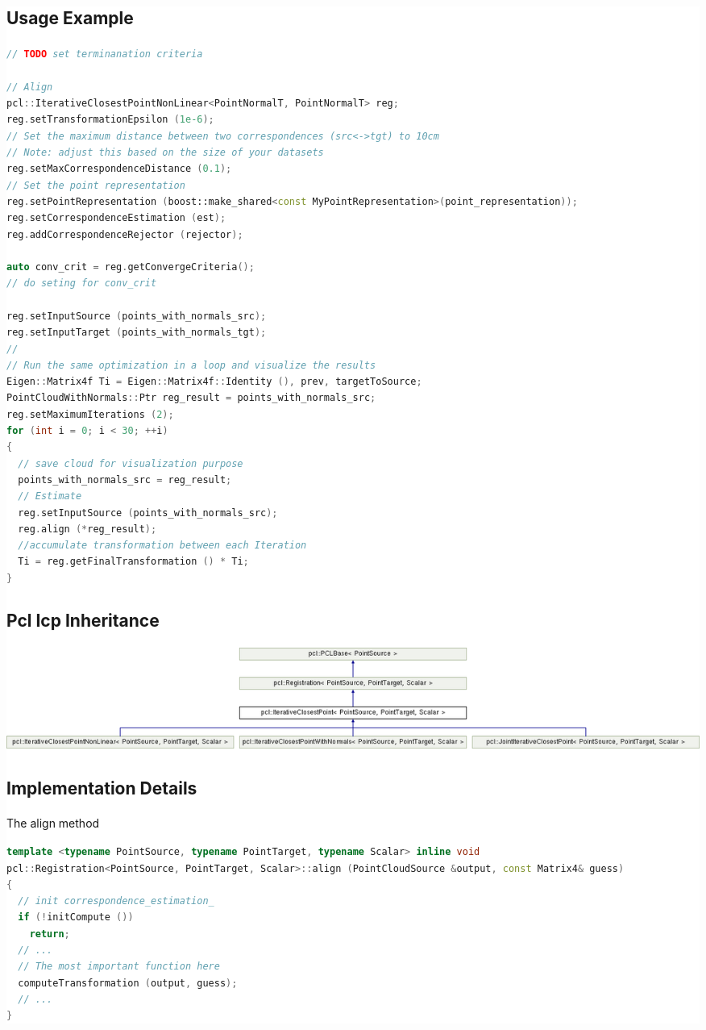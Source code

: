 ## Usage Example
```c++
// TODO set terminanation criteria

// Align
pcl::IterativeClosestPointNonLinear<PointNormalT, PointNormalT> reg;
reg.setTransformationEpsilon (1e-6);
// Set the maximum distance between two correspondences (src<->tgt) to 10cm
// Note: adjust this based on the size of your datasets
reg.setMaxCorrespondenceDistance (0.1);  
// Set the point representation
reg.setPointRepresentation (boost::make_shared<const MyPointRepresentation>(point_representation));
reg.setCorrespondenceEstimation (est);
reg.addCorrespondenceRejector (rejector);

auto conv_crit = reg.getConvergeCriteria();
// do seting for conv_crit

reg.setInputSource (points_with_normals_src);
reg.setInputTarget (points_with_normals_tgt);
//
// Run the same optimization in a loop and visualize the results
Eigen::Matrix4f Ti = Eigen::Matrix4f::Identity (), prev, targetToSource;
PointCloudWithNormals::Ptr reg_result = points_with_normals_src;
reg.setMaximumIterations (2);
for (int i = 0; i < 30; ++i)
{
  // save cloud for visualization purpose
  points_with_normals_src = reg_result;
  // Estimate
  reg.setInputSource (points_with_normals_src);
  reg.align (*reg_result);
  //accumulate transformation between each Iteration
  Ti = reg.getFinalTransformation () * Ti;
}
```
## Pcl Icp Inheritance
![pcl icp inheritance](../rc/pcl_icp_inh.png)

## Implementation Details
The align method
```c++
template <typename PointSource, typename PointTarget, typename Scalar> inline void
pcl::Registration<PointSource, PointTarget, Scalar>::align (PointCloudSource &output, const Matrix4& guess)
{
  // init correspondence_estimation_
  if (!initCompute ()) 
    return;
  // ...
  // The most important function here
  computeTransformation (output, guess);
  // ...
}
```